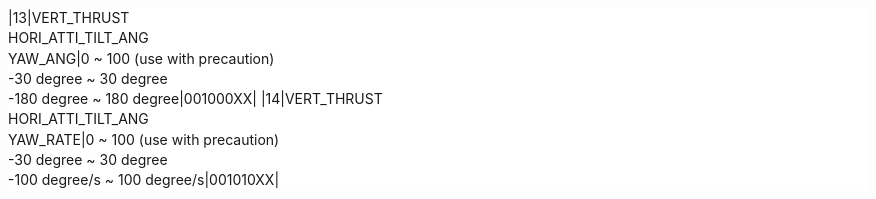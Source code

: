 |13|VERT_THRUST<br>HORI_ATTI_TILT_ANG<br>YAW_ANG|0 ~ 100 (use with precaution)<br>-30 degree ~ 30 degree<br>-180 degree ~ 180 degree|001000XX|
|14|VERT_THRUST<br>HORI_ATTI_TILT_ANG<br>YAW_RATE|0 ~ 100 (use with precaution)<br>-30 degree ~ 30 degree<br>-100 degree/s ~ 100 degree/s|001010XX|
